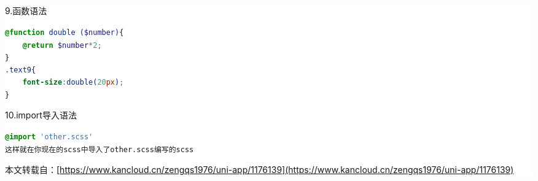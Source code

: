 
9.函数语法

```scss
@function double ($number){
    @return $number*2;
}
.text9{
    font-size:double(20px);
}
```

10.import导入语法

```scss
@import 'other.scss'
这样就在你现在的scss中导入了other.scss编写的scss
```



本文转载自：[https://www.kancloud.cn/zengqs1976/uni-app/1176139](https://www.kancloud.cn/zengqs1976/uni-app/1176139)
